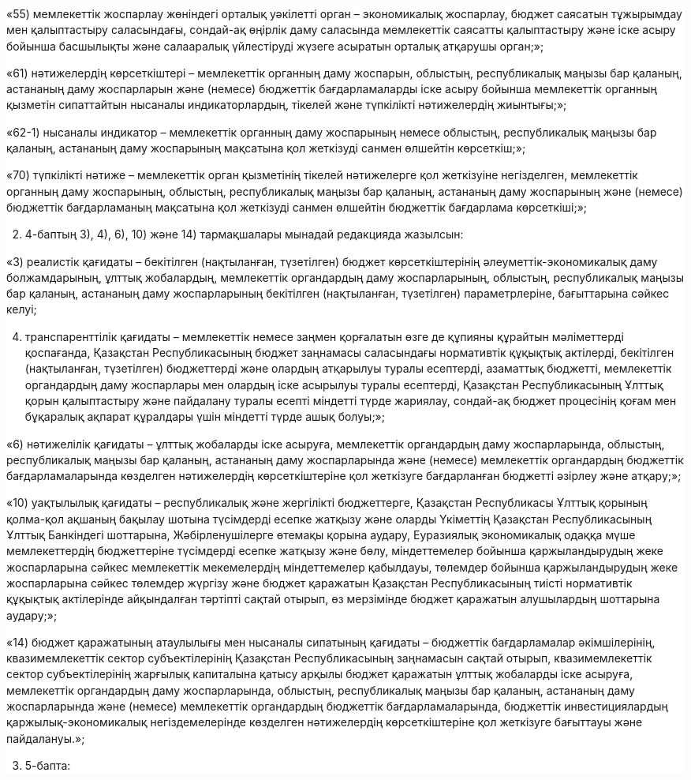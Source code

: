 «55) мемлекеттік жоспарлау жөніндегі орталық уәкілетті орган – экономикалық жоспарлау, бюджет саясатын тұжырымдау мен қалыптастыру саласындағы, сондай-ақ өңірлік даму саласында мемлекеттік саясатты қалыптастыру және іске асыру бойынша басшылықты және салааралық үйлестіруді жүзеге асыратын орталық атқарушы орган;»;

«61) нәтижелердің көрсеткіштері – мемлекеттік органның даму жоспарын, облыстың, республикалық маңызы бар қаланың, астананың даму жоспарларын және (немесе) бюджеттік бағдарламаларды іске асыру бойынша мемлекеттік органның қызметін сипаттайтын нысаналы индикаторлардың, тікелей және түпкілікті нәтижелердің жиынтығы;»;

«62-1) нысаналы индикатор – мемлекеттік органның даму жоспарының немесе облыстың, республикалық маңызы бар қаланың, астананың даму жоспарының мақсатына қол жеткізуді санмен өлшейтін көрсеткіш;»;

«70) түпкілікті нәтиже – мемлекеттік орган қызметінің тікелей нәтижелерге қол жеткізуіне негізделген, мемлекеттік органның даму жоспарының, облыстың, республикалық маңызы бар қаланың, астананың даму жоспарының және (немесе) бюджеттік бағдарламаның мақсатына қол жеткізуді санмен өлшейтін бюджеттік бағдарлама көрсеткіші;»;

2) 4-баптың 3), 4), 6), 10) және 14) тармақшалары мынадай редакцияда жазылсын:

«3) реалистік қағидаты – бекітілген (нақтыланған, түзетілген) бюджет көрсеткіштерінің әлеуметтік-экономикалық даму болжамдарының, ұлттық жобалардың, мемлекеттік органдардың даму жоспарларының, облыстың, республикалық маңызы бар қаланың, астананың даму жоспарларының бекітілген (нақтыланған, түзетілген) параметрлеріне, бағыттарына сәйкес келуі;

4) транспаренттілік қағидаты – мемлекеттік немесе заңмен қорғалатын өзге де құпияны құрайтын мәліметтерді қоспағанда, Қазақстан Республикасының бюджет заңнамасы саласындағы нормативтік құқықтық актілерді, бекітілген (нақтыланған, түзетілген) бюджеттерді және олардың атқарылуы туралы есептерді, азаматтық бюджетті, мемлекеттік органдардың даму жоспарлары мен олардың іске асырылуы туралы есептерді, Қазақстан Республикасының Ұлттық қорын қалыптастыру және пайдалану туралы есепті міндетті түрде жариялау, сондай-ақ бюджет процесінің қоғам мен бұқаралық ақпарат құралдары үшін міндетті түрде ашық болуы;»;

«6) нәтижелілік қағидаты – ұлттық жобаларды іске асыруға, мемлекеттік органдардың даму жоспарларында, облыстың, республикалық маңызы бар қаланың, астананың даму жоспарларында және (немесе) мемлекеттік органдардың бюджеттік бағдарламаларында көзделген нәтижелердің көрсеткіштеріне қол жеткізуге бағдарланған бюджетті әзірлеу және атқару;»;

«10) уақтылылық қағидаты – республикалық және жергілікті бюджеттерге, Қазақстан Республикасы Ұлттық қорының қолма-қол ақшаның бақылау шотына түсімдерді есепке жатқызу және оларды Үкіметтің Қазақстан Республикасының Ұлттық Банкіндегі шоттарына, Жәбірленушілерге өтемақы қорына аудару, Еуразиялық экономикалық одаққа мүше мемлекеттердің бюджеттеріне түсімдерді есепке жатқызу және бөлу, міндеттемелер бойынша қаржыландырудың жеке жоспарларына сәйкес мемлекеттік мекемелердің міндеттемелер қабылдауы, төлемдер бойынша қаржыландырудың жеке жоспарларына сәйкес төлемдер жүргізу және бюджет қаражатын Қазақстан Республикасының тиісті нормативтік құқықтық актілерінде айқындалған тәртіпті сақтай отырып, өз мерзімінде бюджет қаражатын алушылардың шоттарына аудару;»;

«14) бюджет қаражатының атаулылығы мен нысаналы сипатының қағидаты – бюджеттік бағдарламалар әкімшілерінің, квазимемлекеттік сектор субъектілерінің Қазақстан Республикасының заңнамасын сақтай отырып, квазимемлекеттік сектор субъектілерінің жарғылық капиталына қатысу арқылы бюджет қаражатын ұлттық жобаларды іске асыруға, мемлекеттік органдардың даму жоспарларында, облыстың, республикалық маңызы бар қаланың, астананың даму жоспарларында және (немесе) мемлекеттік органдардың бюджеттік бағдарламаларында, бюджеттік инвестициялардың қаржылық-экономикалық негіздемелерінде көзделген нәтижелердің көрсеткіштеріне қол жеткізуге бағыттауы және пайдалануы.»;

3) 5-бапта:
